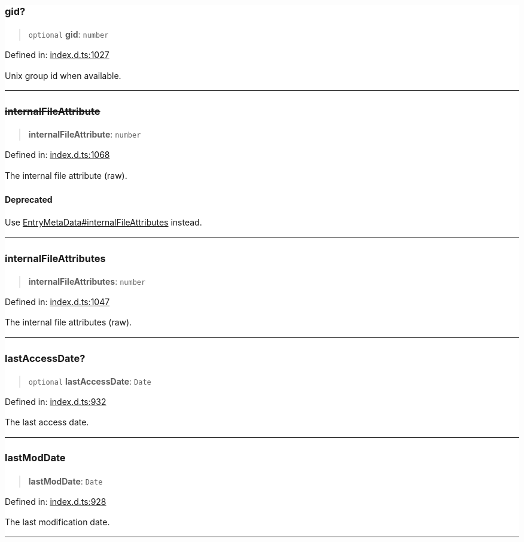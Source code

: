### gid?

> `optional` **gid**: `number`

Defined in: [index.d.ts:1027](https://github.com/gildas-lormeau/zip.js/blob/ade268faf16563c7a33ab45fce2e8761620ea353/index.d.ts#L1027)

Unix group id when available.

***

### ~~internalFileAttribute~~

> **internalFileAttribute**: `number`

Defined in: [index.d.ts:1068](https://github.com/gildas-lormeau/zip.js/blob/ade268faf16563c7a33ab45fce2e8761620ea353/index.d.ts#L1068)

The internal file attribute (raw).

#### Deprecated

Use [EntryMetaData#internalFileAttributes](#internalfileattributes) instead.

***

### internalFileAttributes

> **internalFileAttributes**: `number`

Defined in: [index.d.ts:1047](https://github.com/gildas-lormeau/zip.js/blob/ade268faf16563c7a33ab45fce2e8761620ea353/index.d.ts#L1047)

The internal file attributes (raw).

***

### lastAccessDate?

> `optional` **lastAccessDate**: `Date`

Defined in: [index.d.ts:932](https://github.com/gildas-lormeau/zip.js/blob/ade268faf16563c7a33ab45fce2e8761620ea353/index.d.ts#L932)

The last access date.

***

### lastModDate

> **lastModDate**: `Date`

Defined in: [index.d.ts:928](https://github.com/gildas-lormeau/zip.js/blob/ade268faf16563c7a33ab45fce2e8761620ea353/index.d.ts#L928)

The last modification date.

***
